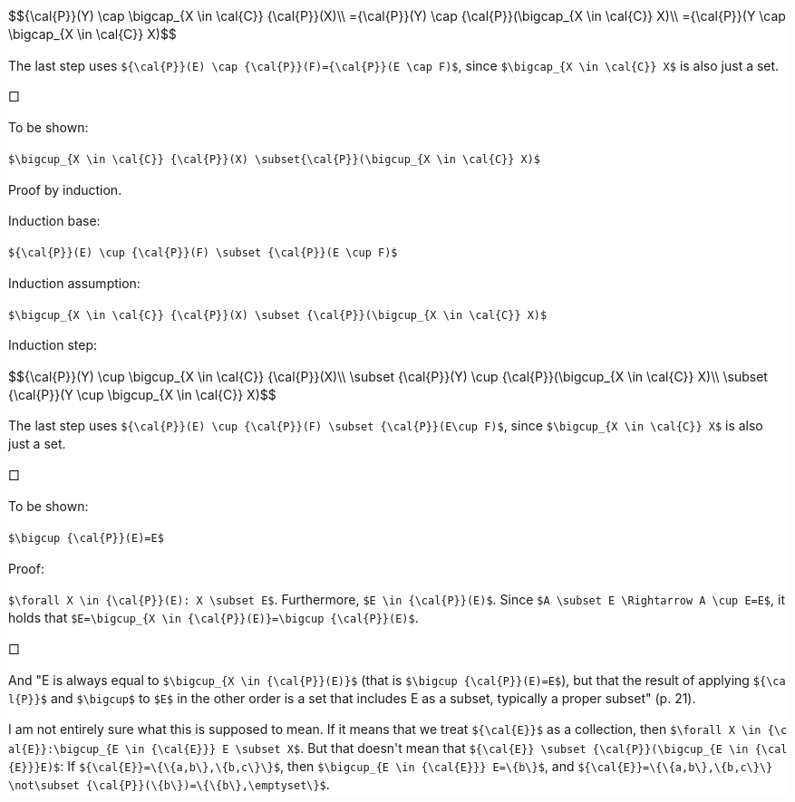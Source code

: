 <div>
	$${\cal{P}}(Y) \cap \bigcap_{X \in \cal{C}} {\cal{P}}(X)\\
	={\cal{P}}(Y) \cap {\cal{P}}(\bigcap_{X \in \cal{C}} X)\\
	={\cal{P}}(Y \cap \bigcap_{X \in \cal{C}} X)$$
</div>

The last step uses `${\cal{P}}(E) \cap {\cal{P}}(F)={\cal{P}}(E \cap F)$`,
since `$\bigcap_{X \in \cal{C}} X$` is also just a set.

□

To be shown:

`$\bigcup_{X \in \cal{C}} {\cal{P}}(X) \subset{\cal{P}}(\bigcup_{X \in \cal{C}} X)$`

Proof by induction.

Induction base:

`${\cal{P}}(E) \cup {\cal{P}}(F) \subset {\cal{P}}(E \cup F)$`

Induction assumption:

`$\bigcup_{X \in \cal{C}} {\cal{P}}(X) \subset {\cal{P}}(\bigcup_{X \in \cal{C}} X)$`

Induction step:

<div>
	$${\cal{P}}(Y) \cup \bigcup_{X \in \cal{C}} {\cal{P}}(X)\\
	\subset {\cal{P}}(Y) \cup {\cal{P}}(\bigcup_{X \in \cal{C}} X)\\
	\subset {\cal{P}}(Y \cup \bigcup_{X \in \cal{C}} X)$$
</div>

The last step uses `${\cal{P}}(E) \cup {\cal{P}}(F) \subset {\cal{P}}(E\cup F)$`,
since `$\bigcup_{X \in \cal{C}} X$` is also just a set.

□

To be shown:

`$\bigcup {\cal{P}}(E)=E$`

Proof:

`$\forall X \in {\cal{P}}(E): X \subset E$`. Furthermore, `$E \in {\cal{P}}(E)$`.
Since `$A \subset E \Rightarrow A \cup E=E$`, it holds
that `$E=\bigcup_{X \in {\cal{P}}(E)}=\bigcup {\cal{P}}(E)$`.

□

And "E is always equal to `$\bigcup_{X \in {\cal{P}}(E)}$` (that is
`$\bigcup {\cal{P}}(E)=E$`), but that the result of applying `${\cal{P}}$`
and `$\bigcup$` to `$E$` in the other order is a set that includes E as a
subset, typically a proper subset" (p. 21).

I am not entirely sure what this is supposed to mean. If it means
that we treat `${\cal{E}}$` as a collection, then
`$\forall X \in {\cal{E}}:\bigcup_{E \in {\cal{E}}} E \subset X$`.
But that doesn't mean that
`${\cal{E}} \subset {\cal{P}}(\bigcup_{E \in {\cal{E}}}E)$`:
If `${\cal{E}}=\{\{a,b\},\{b,c\}\}$`, then `$\bigcup_{E \in {\cal{E}}} E=\{b\}$`,
and
`${\cal{E}}=\{\{a,b\},\{b,c\}\} \not\subset {\cal{P}}(\{b\})=\{\{b\},\emptyset\}$`.
